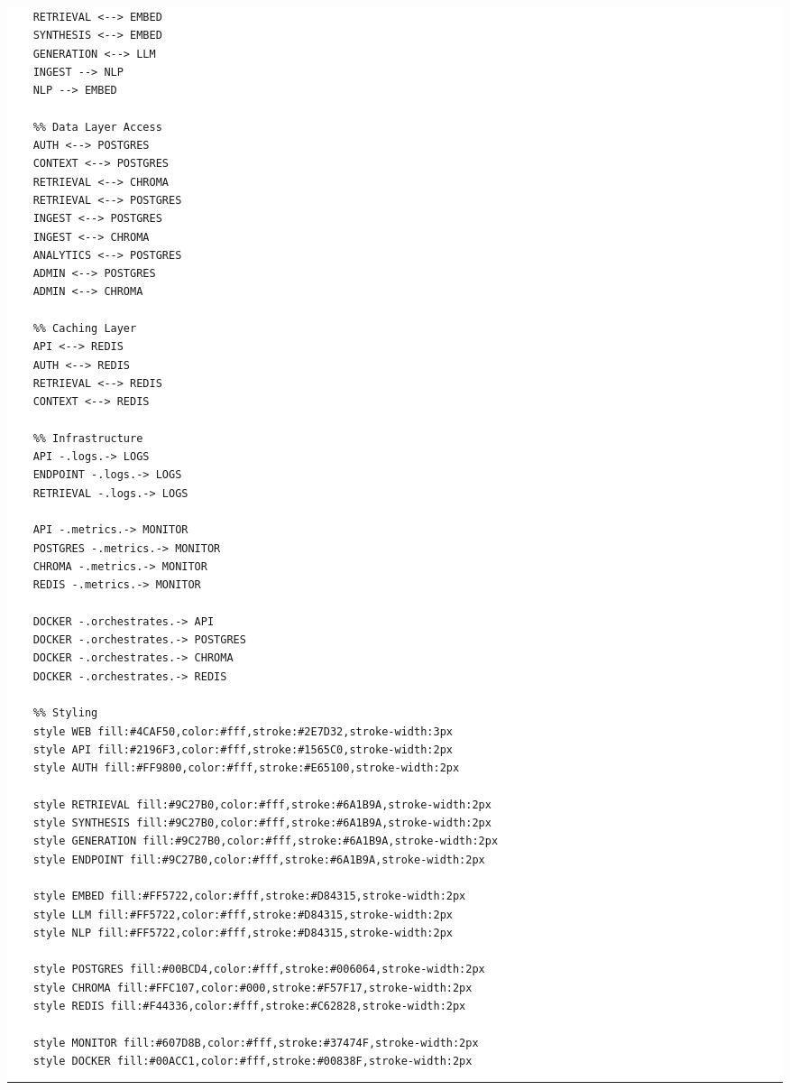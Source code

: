 ```mermaid
    RETRIEVAL <--> EMBED
    SYNTHESIS <--> EMBED
    GENERATION <--> LLM
    INGEST --> NLP
    NLP --> EMBED
    
    %% Data Layer Access
    AUTH <--> POSTGRES
    CONTEXT <--> POSTGRES
    RETRIEVAL <--> CHROMA
    RETRIEVAL <--> POSTGRES
    INGEST <--> POSTGRES
    INGEST <--> CHROMA
    ANALYTICS <--> POSTGRES
    ADMIN <--> POSTGRES
    ADMIN <--> CHROMA
    
    %% Caching Layer
    API <--> REDIS
    AUTH <--> REDIS
    RETRIEVAL <--> REDIS
    CONTEXT <--> REDIS
    
    %% Infrastructure
    API -.logs.-> LOGS
    ENDPOINT -.logs.-> LOGS
    RETRIEVAL -.logs.-> LOGS
    
    API -.metrics.-> MONITOR
    POSTGRES -.metrics.-> MONITOR
    CHROMA -.metrics.-> MONITOR
    REDIS -.metrics.-> MONITOR
    
    DOCKER -.orchestrates.-> API
    DOCKER -.orchestrates.-> POSTGRES
    DOCKER -.orchestrates.-> CHROMA
    DOCKER -.orchestrates.-> REDIS
    
    %% Styling
    style WEB fill:#4CAF50,color:#fff,stroke:#2E7D32,stroke-width:3px
    style API fill:#2196F3,color:#fff,stroke:#1565C0,stroke-width:2px
    style AUTH fill:#FF9800,color:#fff,stroke:#E65100,stroke-width:2px
    
    style RETRIEVAL fill:#9C27B0,color:#fff,stroke:#6A1B9A,stroke-width:2px
    style SYNTHESIS fill:#9C27B0,color:#fff,stroke:#6A1B9A,stroke-width:2px
    style GENERATION fill:#9C27B0,color:#fff,stroke:#6A1B9A,stroke-width:2px
    style ENDPOINT fill:#9C27B0,color:#fff,stroke:#6A1B9A,stroke-width:2px
    
    style EMBED fill:#FF5722,color:#fff,stroke:#D84315,stroke-width:2px
    style LLM fill:#FF5722,color:#fff,stroke:#D84315,stroke-width:2px
    style NLP fill:#FF5722,color:#fff,stroke:#D84315,stroke-width:2px
    
    style POSTGRES fill:#00BCD4,color:#fff,stroke:#006064,stroke-width:2px
    style CHROMA fill:#FFC107,color:#000,stroke:#F57F17,stroke-width:2px
    style REDIS fill:#F44336,color:#fff,stroke:#C62828,stroke-width:2px
    
    style MONITOR fill:#607D8B,color:#fff,stroke:#37474F,stroke-width:2px
    style DOCKER fill:#00ACC1,color:#fff,stroke:#00838F,stroke-width:2px
```

---